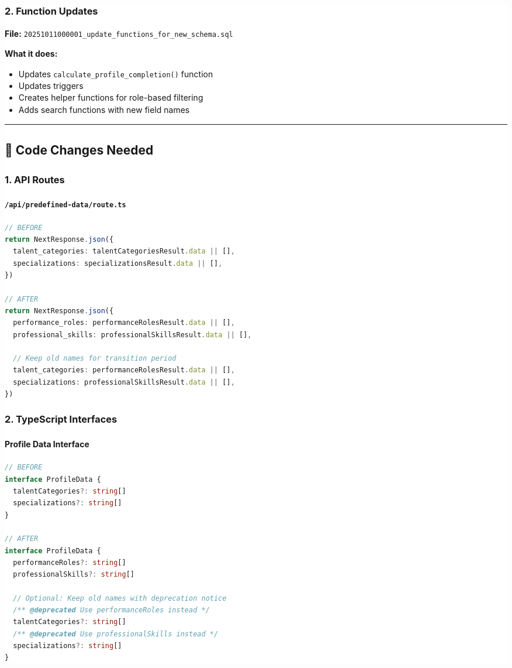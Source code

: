 ### **2. Function Updates**
**File:** `20251011000001_update_functions_for_new_schema.sql`

**What it does:**
- Updates `calculate_profile_completion()` function
- Updates triggers
- Creates helper functions for role-based filtering
- Adds search functions with new field names

---

## 📝 Code Changes Needed

### **1. API Routes**

#### `/api/predefined-data/route.ts`
```typescript
// BEFORE
return NextResponse.json({
  talent_categories: talentCategoriesResult.data || [],
  specializations: specializationsResult.data || [],
})

// AFTER
return NextResponse.json({
  performance_roles: performanceRolesResult.data || [],
  professional_skills: professionalSkillsResult.data || [],
  
  // Keep old names for transition period
  talent_categories: performanceRolesResult.data || [], 
  specializations: professionalSkillsResult.data || [],
})
```

### **2. TypeScript Interfaces**

#### Profile Data Interface
```typescript
// BEFORE
interface ProfileData {
  talentCategories?: string[]
  specializations?: string[]
}

// AFTER
interface ProfileData {
  performanceRoles?: string[]
  professionalSkills?: string[]
  
  // Optional: Keep old names with deprecation notice
  /** @deprecated Use performanceRoles instead */
  talentCategories?: string[]
  /** @deprecated Use professionalSkills instead */
  specializations?: string[]
}
```
